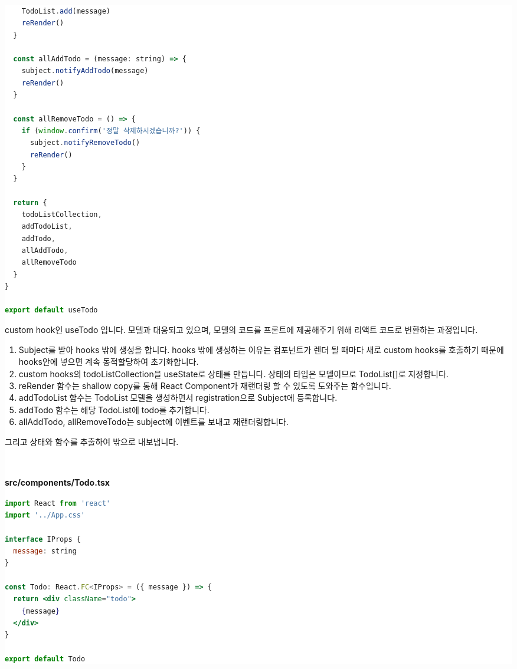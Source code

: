 ```jsx
    TodoList.add(message)
    reRender()
  }

  const allAddTodo = (message: string) => {
    subject.notifyAddTodo(message)
    reRender()
  }

  const allRemoveTodo = () => {
    if (window.confirm('정말 삭제하시겠습니까?')) {
      subject.notifyRemoveTodo()
      reRender()
    }
  }

  return {
    todoListCollection,
    addTodoList,
    addTodo,
    allAddTodo,
    allRemoveTodo
  }
}

export default useTodo
```

custom hook인 useTodo 입니다. 모델과 대응되고 있으며, 모델의 코드를 프론트에 제공해주기 위해 리액트 코드로 변환하는 과정입니다.

1. Subject를 받아 hooks 밖에 생성을 합니다. hooks 밖에 생성하는 이유는 컴포넌트가 렌더 될 때마다 새로 custom hooks를 호출하기 때문에 hooks안에 넣으면 계속 동적할당하여 초기화합니다.
2. custom hooks의 todoListCollection을 useState로 상태를 만듭니다. 상태의 타입은 모델이므로 TodoList[]로 지정합니다.
3. reRender 함수는 shallow copy를 통해 React Component가 재랜더링 할 수 있도록 도와주는 함수입니다.
4. addTodoList 함수는 TodoList 모델을 생성하면서 registration으로 Subject에 등록합니다.
5. addTodo 함수는 해당 TodoList에 todo를 추가합니다.
6. allAddTodo, allRemoveTodo는 subject에 이벤트를 보내고 재랜더링합니다.

그리고 상태와 함수를 추출하여 밖으로 내보냅니다.

<br/>

**src/components/Todo.tsx**

```jsx
import React from 'react'
import '../App.css'

interface IProps {
  message: string
}

const Todo: React.FC<IProps> = ({ message }) => {
  return <div className="todo">
    {message}
  </div>
}

export default Todo
```
